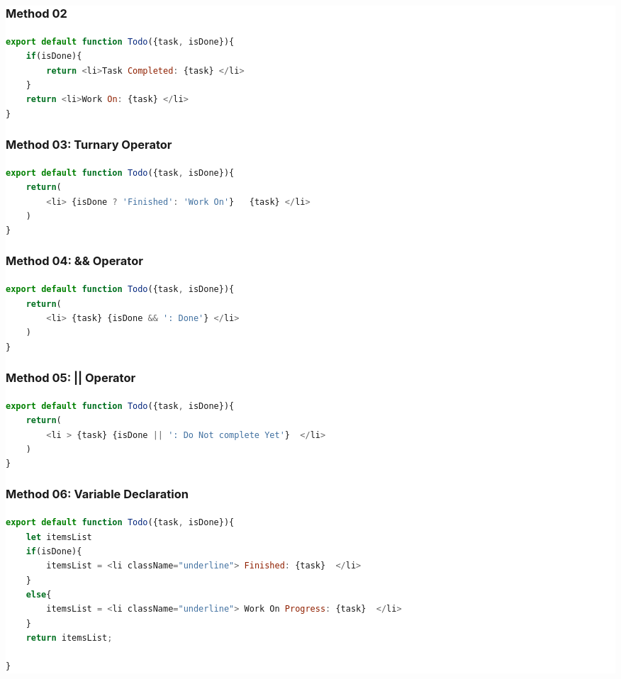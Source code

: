 ### Method 02 
```js
export default function Todo({task, isDone}){
    if(isDone){
        return <li>Task Completed: {task} </li>
    }
    return <li>Work On: {task} </li>
}
```

### Method 03: Turnary Operator
```js
export default function Todo({task, isDone}){
    return(
        <li> {isDone ? 'Finished': 'Work On'}   {task} </li>
    )
}
```

###  Method 04: && Operator
```js
export default function Todo({task, isDone}){
    return(
        <li> {task} {isDone && ': Done'} </li>
    )
}
```

### Method 05: || Operator
```js
export default function Todo({task, isDone}){
    return(
        <li > {task} {isDone || ': Do Not complete Yet'}  </li>
    )
}
```

### Method 06: Variable Declaration
```js
export default function Todo({task, isDone}){
    let itemsList
    if(isDone){
        itemsList = <li className="underline"> Finished: {task}  </li>
    }
    else{
        itemsList = <li className="underline"> Work On Progress: {task}  </li>
    }
    return itemsList;
    
}
```
